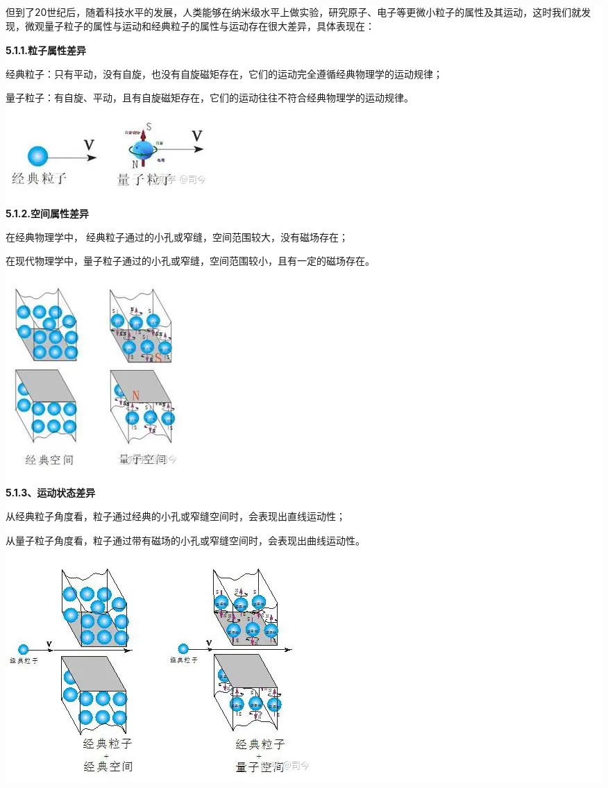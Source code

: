 但到了20世纪后，随着科技水平的发展，人类能够在纳米级水平上做实验，研究原子、电子等更微小粒子的属性及其运动，这时我们就发现，微观量子粒子的属性与运动和经典粒子的属性与运动存在很大差异，具体表现在：

**5.1.1.粒子属性差异**

经典粒子：只有平动，没有自旋，也没有自旋磁矩存在，它们的运动完全遵循经典物理学的运动规律；

量子粒子：有自旋、平动，且有自旋磁矩存在，它们的运动往往不符合经典物理学的运动规律。

  

![](assets/1715521523-e1450eaaee6f0da2cd69acae64b1bcd7.webp)

  

**5.1.2.空间属性差异**

在经典物理学中， 经典粒子通过的小孔或窄缝，空间范围较大，没有磁场存在；

在现代物理学中，量子粒子通过的小孔或窄缝，空间范围较小，且有一定的磁场存在。

  

![](assets/1715521523-93a958fe863445ecde46931085c4efe9.webp)

  

**5.1.3、运动状态差异**

从经典粒子角度看，粒子通过经典的小孔或窄缝空间时，会表现出直线运动性；

从量子粒子角度看，粒子通过带有磁场的小孔或窄缝空间时，会表现出曲线运动性。

  

![](assets/1715521523-644993653525dffe2037b2ec22a80f68.webp)
